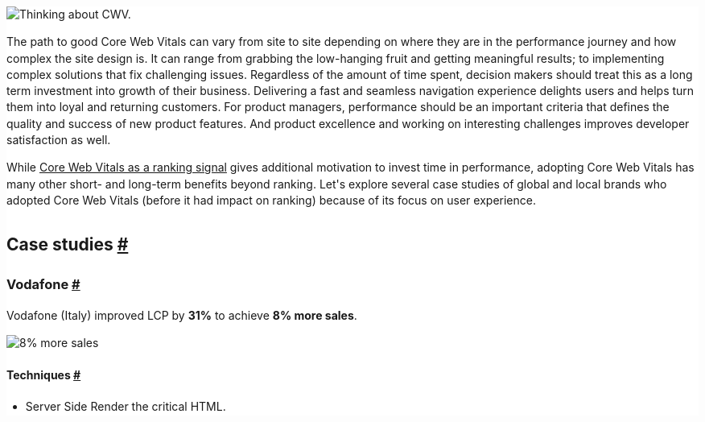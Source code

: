 <img src="https://web-dev.imgix.net/image/ZDZVuXt6QqfXtxkpXcPGfnygYjd2/zqgaPavQTlKrJVTs9ttR.png?auto=format" alt="Thinking about CWV." sizes="(min-width: 800px) 800px, calc(100vw - 48px)" srcset="https://web-dev.imgix.net/image/ZDZVuXt6QqfXtxkpXcPGfnygYjd2/zqgaPavQTlKrJVTs9ttR.png?auto=format&amp;w=200 200w,     https://web-dev.imgix.net/image/ZDZVuXt6QqfXtxkpXcPGfnygYjd2/zqgaPavQTlKrJVTs9ttR.png?auto=format&amp;w=228 228w,     https://web-dev.imgix.net/image/ZDZVuXt6QqfXtxkpXcPGfnygYjd2/zqgaPavQTlKrJVTs9ttR.png?auto=format&amp;w=260 260w,     https://web-dev.imgix.net/image/ZDZVuXt6QqfXtxkpXcPGfnygYjd2/zqgaPavQTlKrJVTs9ttR.png?auto=format&amp;w=296 296w,     https://web-dev.imgix.net/image/ZDZVuXt6QqfXtxkpXcPGfnygYjd2/zqgaPavQTlKrJVTs9ttR.png?auto=format&amp;w=338 338w,     https://web-dev.imgix.net/image/ZDZVuXt6QqfXtxkpXcPGfnygYjd2/zqgaPavQTlKrJVTs9ttR.png?auto=format&amp;w=385 385w,     https://web-dev.imgix.net/image/ZDZVuXt6QqfXtxkpXcPGfnygYjd2/zqgaPavQTlKrJVTs9ttR.png?auto=format&amp;w=439 439w,     https://web-dev.imgix.net/image/ZDZVuXt6QqfXtxkpXcPGfnygYjd2/zqgaPavQTlKrJVTs9ttR.png?auto=format&amp;w=500 500w,     https://web-dev.imgix.net/image/ZDZVuXt6QqfXtxkpXcPGfnygYjd2/zqgaPavQTlKrJVTs9ttR.png?auto=format&amp;w=571 571w,     https://web-dev.imgix.net/image/ZDZVuXt6QqfXtxkpXcPGfnygYjd2/zqgaPavQTlKrJVTs9ttR.png?auto=format&amp;w=650 650w,     https://web-dev.imgix.net/image/ZDZVuXt6QqfXtxkpXcPGfnygYjd2/zqgaPavQTlKrJVTs9ttR.png?auto=format&amp;w=741 741w,     https://web-dev.imgix.net/image/ZDZVuXt6QqfXtxkpXcPGfnygYjd2/zqgaPavQTlKrJVTs9ttR.png?auto=format&amp;w=845 845w,     https://web-dev.imgix.net/image/ZDZVuXt6QqfXtxkpXcPGfnygYjd2/zqgaPavQTlKrJVTs9ttR.png?auto=format&amp;w=964 964w,     https://web-dev.imgix.net/image/ZDZVuXt6QqfXtxkpXcPGfnygYjd2/zqgaPavQTlKrJVTs9ttR.png?auto=format&amp;w=1098 1098w,     https://web-dev.imgix.net/image/ZDZVuXt6QqfXtxkpXcPGfnygYjd2/zqgaPavQTlKrJVTs9ttR.png?auto=format&amp;w=1252 1252w,     https://web-dev.imgix.net/image/ZDZVuXt6QqfXtxkpXcPGfnygYjd2/zqgaPavQTlKrJVTs9ttR.png?auto=format&amp;w=1428 1428w,     https://web-dev.imgix.net/image/ZDZVuXt6QqfXtxkpXcPGfnygYjd2/zqgaPavQTlKrJVTs9ttR.png?auto=format&amp;w=1600 1600w" width="800" height="318" />

The path to good Core Web Vitals can vary from site to site depending on where they are in the performance journey and how complex the site design is. It can range from grabbing the low-hanging fruit and getting meaningful results; to implementing complex solutions that fix challenging issues. Regardless of the amount of time spent, decision makers should treat this as a long term investment into growth of their business. Delivering a fast and seamless navigation experience delights users and helps turn them into loyal and returning customers. For product managers, performance should be an important criteria that defines the quality and success of new product features. And product excellence and working on interesting challenges improves developer satisfaction as well.

While [Core Web Vitals as a ranking signal](https://developers.google.com/search/blog/2021/04/more-details-page-experience) gives additional motivation to invest time in performance, adopting Core Web Vitals has many other short- and long-term benefits beyond ranking. Let's explore several case studies of global and local brands who adopted Core Web Vitals (before it had impact on ranking) because of its focus on user experience.

## Case studies <a href="#case-studies" class="w-headline-link">#</a>

### Vodafone <a href="#vodafone" class="w-headline-link">#</a>

Vodafone (Italy) improved LCP by **31%** to achieve **8% more sales**.

<img src="https://web-dev.imgix.net/image/ZDZVuXt6QqfXtxkpXcPGfnygYjd2/OThyIjGk0YMLgXbvMbFT.png?auto=format" alt="8% more sales" sizes="(min-width: 800px) 800px, calc(100vw - 48px)" srcset="https://web-dev.imgix.net/image/ZDZVuXt6QqfXtxkpXcPGfnygYjd2/OThyIjGk0YMLgXbvMbFT.png?auto=format&amp;w=200 200w,     https://web-dev.imgix.net/image/ZDZVuXt6QqfXtxkpXcPGfnygYjd2/OThyIjGk0YMLgXbvMbFT.png?auto=format&amp;w=228 228w,     https://web-dev.imgix.net/image/ZDZVuXt6QqfXtxkpXcPGfnygYjd2/OThyIjGk0YMLgXbvMbFT.png?auto=format&amp;w=260 260w,     https://web-dev.imgix.net/image/ZDZVuXt6QqfXtxkpXcPGfnygYjd2/OThyIjGk0YMLgXbvMbFT.png?auto=format&amp;w=296 296w,     https://web-dev.imgix.net/image/ZDZVuXt6QqfXtxkpXcPGfnygYjd2/OThyIjGk0YMLgXbvMbFT.png?auto=format&amp;w=338 338w,     https://web-dev.imgix.net/image/ZDZVuXt6QqfXtxkpXcPGfnygYjd2/OThyIjGk0YMLgXbvMbFT.png?auto=format&amp;w=385 385w,     https://web-dev.imgix.net/image/ZDZVuXt6QqfXtxkpXcPGfnygYjd2/OThyIjGk0YMLgXbvMbFT.png?auto=format&amp;w=439 439w,     https://web-dev.imgix.net/image/ZDZVuXt6QqfXtxkpXcPGfnygYjd2/OThyIjGk0YMLgXbvMbFT.png?auto=format&amp;w=500 500w,     https://web-dev.imgix.net/image/ZDZVuXt6QqfXtxkpXcPGfnygYjd2/OThyIjGk0YMLgXbvMbFT.png?auto=format&amp;w=571 571w,     https://web-dev.imgix.net/image/ZDZVuXt6QqfXtxkpXcPGfnygYjd2/OThyIjGk0YMLgXbvMbFT.png?auto=format&amp;w=650 650w,     https://web-dev.imgix.net/image/ZDZVuXt6QqfXtxkpXcPGfnygYjd2/OThyIjGk0YMLgXbvMbFT.png?auto=format&amp;w=741 741w,     https://web-dev.imgix.net/image/ZDZVuXt6QqfXtxkpXcPGfnygYjd2/OThyIjGk0YMLgXbvMbFT.png?auto=format&amp;w=845 845w,     https://web-dev.imgix.net/image/ZDZVuXt6QqfXtxkpXcPGfnygYjd2/OThyIjGk0YMLgXbvMbFT.png?auto=format&amp;w=964 964w,     https://web-dev.imgix.net/image/ZDZVuXt6QqfXtxkpXcPGfnygYjd2/OThyIjGk0YMLgXbvMbFT.png?auto=format&amp;w=1098 1098w,     https://web-dev.imgix.net/image/ZDZVuXt6QqfXtxkpXcPGfnygYjd2/OThyIjGk0YMLgXbvMbFT.png?auto=format&amp;w=1252 1252w,     https://web-dev.imgix.net/image/ZDZVuXt6QqfXtxkpXcPGfnygYjd2/OThyIjGk0YMLgXbvMbFT.png?auto=format&amp;w=1428 1428w,     https://web-dev.imgix.net/image/ZDZVuXt6QqfXtxkpXcPGfnygYjd2/OThyIjGk0YMLgXbvMbFT.png?auto=format&amp;w=1600 1600w" width="800" height="368" />

#### Techniques <a href="#techniques" class="w-headline-link">#</a>

- Server Side Render the critical HTML.